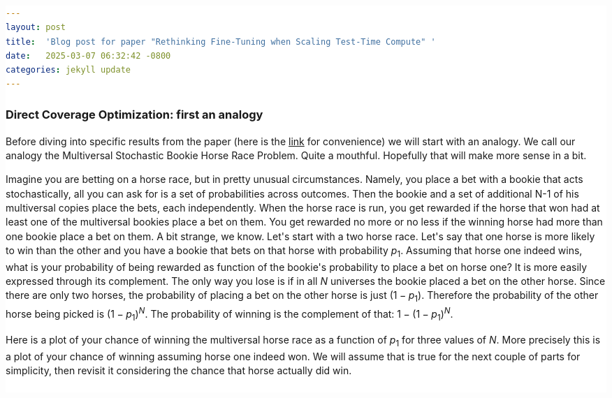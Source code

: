 ```yaml
---
layout: post
title:  'Blog post for paper "Rethinking Fine-Tuning when Scaling Test-Time Compute" '
date:   2025-03-07 06:32:42 -0800
categories: jekyll update
---
```


<style>
  .post-content p,
  .post-content li,
  .post-content figcaption {
    text-align: justify;
  }
</style>




### Direct Coverage Optimization: first an analogy
Before diving into specific results from the paper (here is the <a href="https://arxiv.org/abs/2502.07154" title="title">link</a> for convenience) we will start with an analogy. We call our analogy the Multiversal Stochastic Bookie Horse Race Problem. Quite a mouthful. Hopefully that will make more sense in a bit.

Imagine you are betting on a horse race, but in pretty unusual circumstances. Namely, you place a bet with a bookie that acts stochastically, all you can ask for is a set of probabilities across outcomes. Then the bookie and a set of additional N-1 of his multiversal copies place the bets, each independently. When the horse race is run, you get rewarded if the horse that won had at least one of the multiversal bookies place a bet on them. You get rewarded no more or no less if the winning horse had more than one bookie place a bet on them. A bit strange, we know. 
Let's start with a two horse race. Let's say that one horse is more likely to win than the other and you have a bookie that bets on that horse with probability $p_1$. Assuming that horse one indeed wins, what is your probability of being rewarded as function of the bookie's probability to place a bet on horse one? It is more easily expressed through its complement. The only way you lose is if in all $N$ universes the bookie placed a bet on the other horse. Since there are only two horses, the probability of placing a bet on the other horse is just $(1-p_1)$. Therefore the probability of the other horse being picked is $(1-p_1)^N$. The probability of winning is the complement of that: $1 - (1-p_1)^N$.

Here is a plot of your chance of winning the multiversal horse race as a function of $p_1$ for three values of $N$. More precisely this is a plot of your chance of winning assuming horse one indeed won. We will assume that is true for the next couple of parts for simplicity, then revisit it considering the chance that horse actually did win.

<figure id="fig1" style="width: 100%; text-align: center; margin: 20px auto;">
  <div style="display: flex; justify-content: center;">
